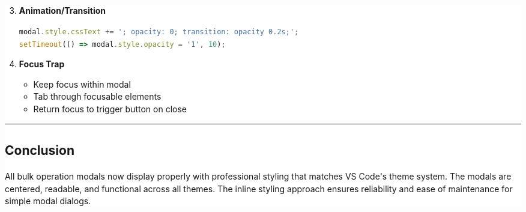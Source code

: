 3. **Animation/Transition**
   ```javascript
   modal.style.cssText += '; opacity: 0; transition: opacity 0.2s;';
   setTimeout(() => modal.style.opacity = '1', 10);
   ```

4. **Focus Trap**
   - Keep focus within modal
   - Tab through focusable elements
   - Return focus to trigger button on close

---

## Conclusion

All bulk operation modals now display properly with professional styling that matches VS Code's theme system. The modals are centered, readable, and functional across all themes. The inline styling approach ensures reliability and ease of maintenance for simple modal dialogs.
